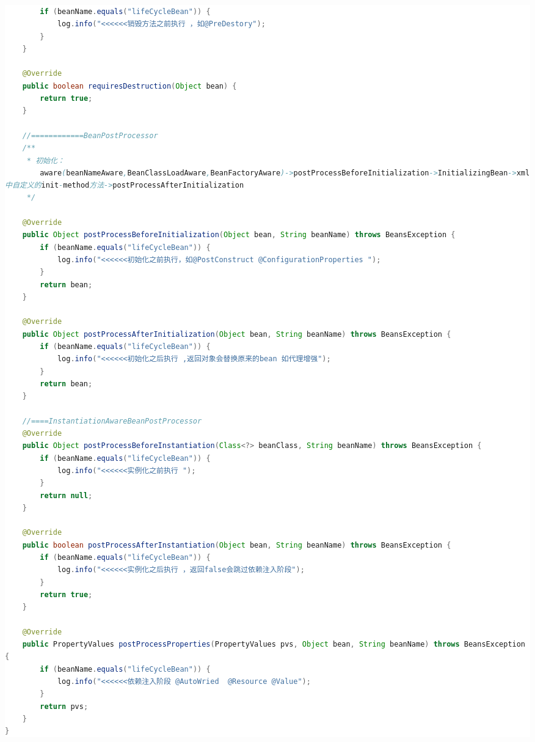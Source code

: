 ```java
        if (beanName.equals("lifeCycleBean")) {
            log.info("<<<<<<销毁方法之前执行 ，如@PreDestory");
        }
    }

    @Override
    public boolean requiresDestruction(Object bean) {
        return true;
    }

    //============BeanPostProcessor
    /**
     * 初始化：
        aware(beanNameAware,BeanClassLoadAware,BeanFactoryAware)->postProcessBeforeInitialization->InitializingBean->xml中自定义的init-method方法->postProcessAfterInitialization
     */

    @Override
    public Object postProcessBeforeInitialization(Object bean, String beanName) throws BeansException {
        if (beanName.equals("lifeCycleBean")) {
            log.info("<<<<<<初始化之前执行，如@PostConstruct @ConfigurationProperties ");
        }
        return bean;
    }

    @Override
    public Object postProcessAfterInitialization(Object bean, String beanName) throws BeansException {
        if (beanName.equals("lifeCycleBean")) {
            log.info("<<<<<<初始化之后执行 ,返回对象会替换原来的bean 如代理增强");
        }
        return bean;
    }

    //====InstantiationAwareBeanPostProcessor
    @Override
    public Object postProcessBeforeInstantiation(Class<?> beanClass, String beanName) throws BeansException {
        if (beanName.equals("lifeCycleBean")) {
            log.info("<<<<<<实例化之前执行 ");
        }
        return null;
    }

    @Override
    public boolean postProcessAfterInstantiation(Object bean, String beanName) throws BeansException {
        if (beanName.equals("lifeCycleBean")) {
            log.info("<<<<<<实例化之后执行 ，返回false会跳过依赖注入阶段");
        }
        return true;
    }

    @Override
    public PropertyValues postProcessProperties(PropertyValues pvs, Object bean, String beanName) throws BeansException {
        if (beanName.equals("lifeCycleBean")) {
            log.info("<<<<<<依赖注入阶段 @AutoWried  @Resource @Value");
        }
        return pvs;
    }
}
```
